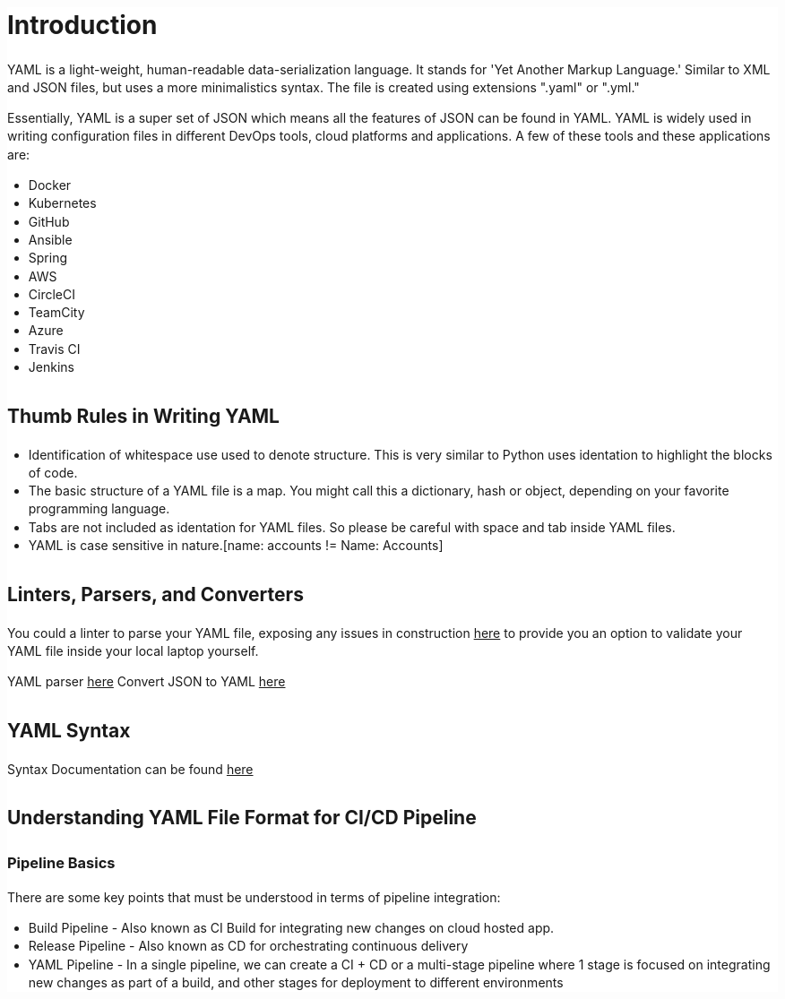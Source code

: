 # Introduction

YAML is a light-weight, human-readable data-serialization language. It stands for 'Yet Another Markup Language.' Similar to XML and JSON files, but uses a more minimalistics syntax. The file is created using extensions ".yaml" or ".yml."

Essentially, YAML is a super set of JSON which means all the features of JSON can be found in YAML. YAML is widely used in writing configuration files in different DevOps tools, cloud platforms and applications. A few of these tools and these applications are:
 - Docker
 - Kubernetes
 - GitHub
 - Ansible
 - Spring
 - AWS
 - CircleCI
 - TeamCity
 - Azure
 - Travis CI
 - Jenkins

## Thumb Rules in Writing YAML

 - Identification of whitespace use used to denote structure. This is very similar to Python uses identation to highlight the blocks of code. 
 - The basic structure of a YAML file is a map. You might call this a dictionary, hash or object, depending on your favorite programming language.
 - Tabs are not included as identation for YAML files. So please be careful with space and tab inside YAML files.
 - YAML is case sensitive in nature.[name: accounts != Name: Accounts]

## Linters, Parsers, and Converters

 You could a linter to parse your YAML file, exposing any issues in construction [here](https://www.yamllint.com/) to provide you an option to validate your YAML file inside your local laptop yourself. 

 YAML parser [here](https://yaml-online-parser.appspot.com/)
 Convert JSON to YAML [here](https://json2yaml.com/)

## YAML Syntax
Syntax Documentation can be found [here]()

## Understanding YAML File Format for CI/CD Pipeline
### Pipeline Basics
There are some key points that must be understood in terms of pipeline integration:
 - Build Pipeline - Also known as CI Build for integrating new changes on cloud hosted app.
 - Release Pipeline - Also known as CD for orchestrating continuous delivery
 - YAML Pipeline - In a single pipeline, we can create a CI + CD or a multi-stage pipeline where 1 stage is focused on integrating new changes as part of a build, and other stages for deployment to different environments
